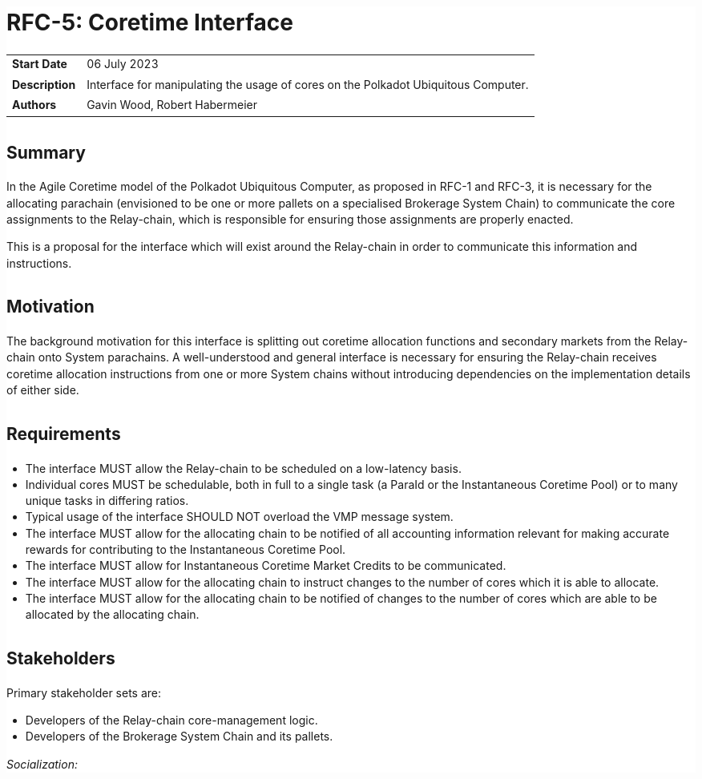 # RFC-5: Coretime Interface

|                 |                                                                                             |
| --------------- | ------------------------------------------------------------------------------------------- |
| **Start Date**  | 06 July 2023                                                                                |
| **Description** | Interface for manipulating the usage of cores on the Polkadot Ubiquitous Computer. |
| **Authors**     | Gavin Wood, Robert Habermeier                                                                    |


## Summary

In the Agile Coretime model of the Polkadot Ubiquitous Computer, as proposed in RFC-1 and RFC-3, it is necessary for the allocating parachain (envisioned to be one or more pallets on a specialised Brokerage System Chain) to communicate the core assignments to the Relay-chain, which is responsible for ensuring those assignments are properly enacted.

This is a proposal for the interface which will exist around the Relay-chain in order to communicate this information and instructions.

## Motivation

The background motivation for this interface is splitting out coretime allocation functions and secondary markets from the Relay-chain onto System parachains. A well-understood and general interface is necessary for ensuring the Relay-chain receives coretime allocation instructions from one or more System chains without introducing dependencies on the implementation details of either side.

## Requirements

- The interface MUST allow the Relay-chain to be scheduled on a low-latency basis.
- Individual cores MUST be schedulable, both in full to a single task (a ParaId or the Instantaneous Coretime Pool) or to many unique tasks in differing ratios.
- Typical usage of the interface SHOULD NOT overload the VMP message system.
- The interface MUST allow for the allocating chain to be notified of all accounting information relevant for making accurate rewards for contributing to the Instantaneous Coretime Pool.
- The interface MUST allow for Instantaneous Coretime Market Credits to be communicated.
- The interface MUST allow for the allocating chain to instruct changes to the number of cores which it is able to allocate.
- The interface MUST allow for the allocating chain to be notified of changes to the number of cores which are able to be allocated by the allocating chain.

## Stakeholders

Primary stakeholder sets are:

- Developers of the Relay-chain core-management logic.
- Developers of the Brokerage System Chain and its pallets.

_Socialization:_
